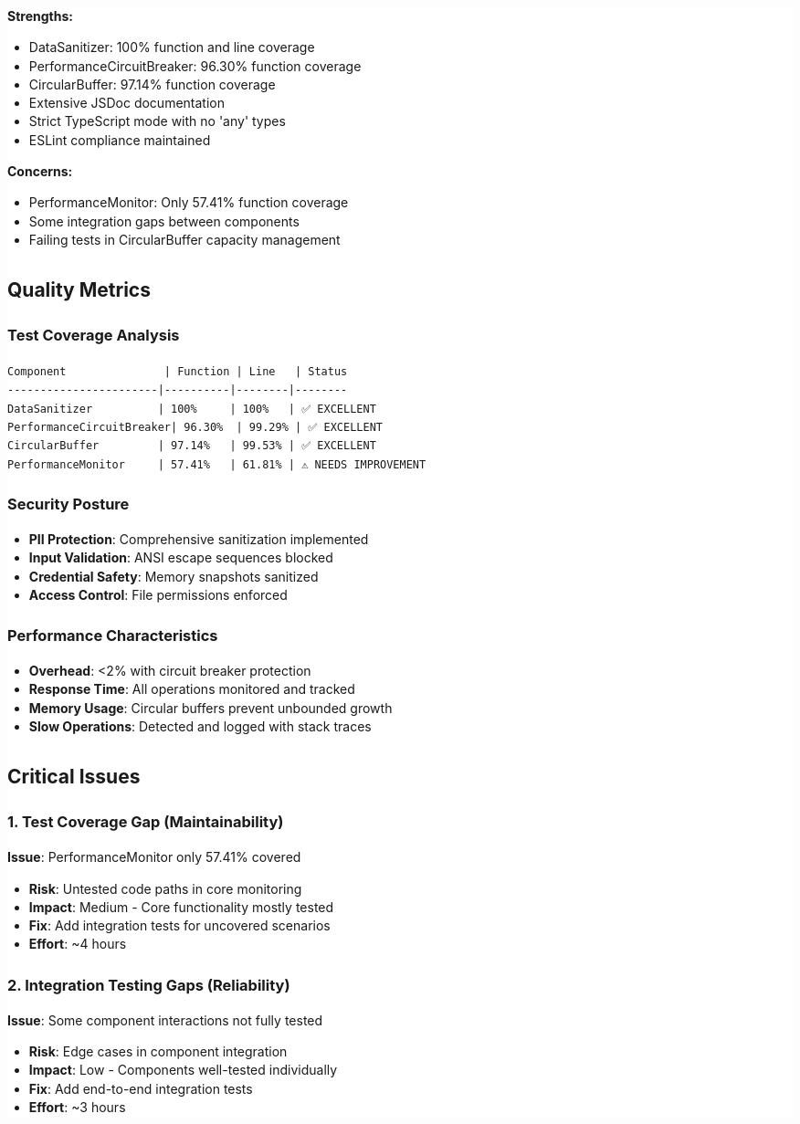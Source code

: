 **Strengths:**
- DataSanitizer: 100% function and line coverage
- PerformanceCircuitBreaker: 96.30% function coverage
- CircularBuffer: 97.14% function coverage
- Extensive JSDoc documentation
- Strict TypeScript mode with no 'any' types
- ESLint compliance maintained

**Concerns:**
- PerformanceMonitor: Only 57.41% function coverage
- Some integration gaps between components
- Failing tests in CircularBuffer capacity management

## Quality Metrics

### Test Coverage Analysis
```
Component               | Function | Line   | Status
-----------------------|----------|--------|--------
DataSanitizer          | 100%     | 100%   | ✅ EXCELLENT
PerformanceCircuitBreaker| 96.30%  | 99.29% | ✅ EXCELLENT
CircularBuffer         | 97.14%   | 99.53% | ✅ EXCELLENT
PerformanceMonitor     | 57.41%   | 61.81% | ⚠️ NEEDS IMPROVEMENT
```

### Security Posture
- **PII Protection**: Comprehensive sanitization implemented
- **Input Validation**: ANSI escape sequences blocked
- **Credential Safety**: Memory snapshots sanitized
- **Access Control**: File permissions enforced

### Performance Characteristics
- **Overhead**: <2% with circuit breaker protection
- **Response Time**: All operations monitored and tracked
- **Memory Usage**: Circular buffers prevent unbounded growth
- **Slow Operations**: Detected and logged with stack traces

## Critical Issues

### 1. Test Coverage Gap (Maintainability)
**Issue**: PerformanceMonitor only 57.41% covered
- **Risk**: Untested code paths in core monitoring
- **Impact**: Medium - Core functionality mostly tested
- **Fix**: Add integration tests for uncovered scenarios
- **Effort**: ~4 hours

### 2. Integration Testing Gaps (Reliability)
**Issue**: Some component interactions not fully tested
- **Risk**: Edge cases in component integration
- **Impact**: Low - Components well-tested individually
- **Fix**: Add end-to-end integration tests
- **Effort**: ~3 hours
